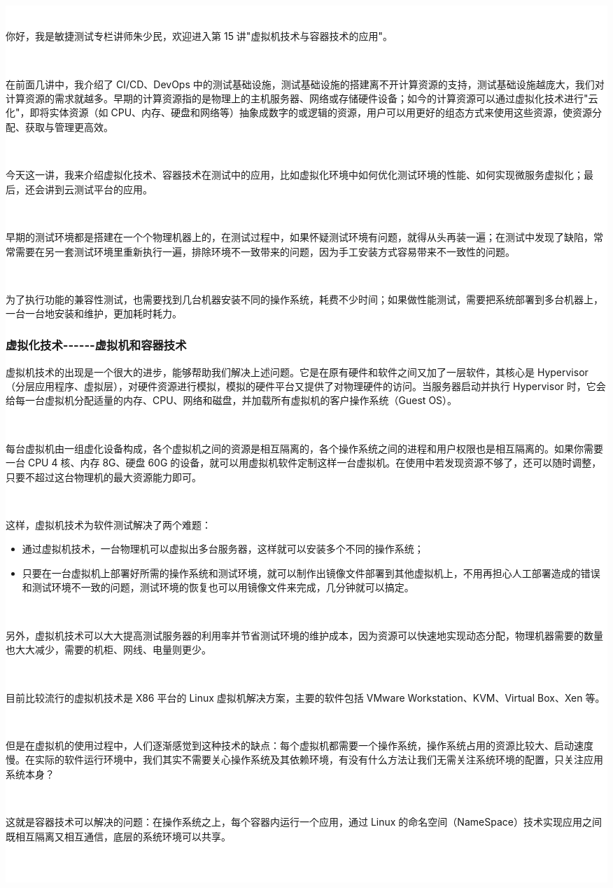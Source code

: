 <br />

你好，我是敏捷测试专栏讲师朱少民，欢迎进入第 15 讲"虚拟机技术与容器技术的应用"。

<br />

在前面几讲中，我介绍了 CI/CD、DevOps 中的测试基础设施，测试基础设施的搭建离不开计算资源的支持，测试基础设施越庞大，我们对计算资源的需求就越多。早期的计算资源指的是物理上的主机服务器、网络或存储硬件设备；如今的计算资源可以通过虚拟化技术进行"云化"，即将实体资源（如 CPU、内存、硬盘和网络等）抽象成数字的或逻辑的资源，用户可以用更好的组态方式来使用这些资源，使资源分配、获取与管理更高效。

<br />

今天这一讲，我来介绍虚拟化技术、容器技术在测试中的应用，比如虚拟化环境中如何优化测试环境的性能、如何实现微服务虚拟化；最后，还会讲到云测试平台的应用。

<br />

早期的测试环境都是搭建在一个个物理机器上的，在测试过程中，如果怀疑测试环境有问题，就得从头再装一遍；在测试中发现了缺陷，常常需要在另一套测试环境里重新执行一遍，排除环境不一致带来的问题，因为手工安装方式容易带来不一致性的问题。

<br />

为了执行功能的兼容性测试，也需要找到几台机器安装不同的操作系统，耗费不少时间；如果做性能测试，需要把系统部署到多台机器上，一台一台地安装和维护，更加耗时耗力。

### **虚拟化技术------虚拟机和容器技术**

虚拟机技术的出现是一个很大的进步，能够帮助我们解决上述问题。它是在原有硬件和软件之间又加了一层软件，其核心是 Hypervisor（分层应用程序、虚拟层），对硬件资源进行模拟，模拟的硬件平台又提供了对物理硬件的访问。当服务器启动并执行 Hypervisor 时，它会给每一台虚拟机分配适量的内存、CPU、网络和磁盘，并加载所有虚拟机的客户操作系统（Guest OS）。

<br />

每台虚拟机由一组虚化设备构成，各个虚拟机之间的资源是相互隔离的，各个操作系统之间的进程和用户权限也是相互隔离的。如果你需要一台 CPU 4 核、内存 8G、硬盘 60G 的设备，就可以用虚拟机软件定制这样一台虚拟机。在使用中若发现资源不够了，还可以随时调整，只要不超过这台物理机的最大资源能力即可。

<br />

这样，虚拟机技术为软件测试解决了两个难题：

* 通过虚拟机技术，一台物理机可以虚拟出多台服务器，这样就可以安装多个不同的操作系统；

* 只要在一台虚拟机上部署好所需的操作系统和测试环境，就可以制作出镜像文件部署到其他虚拟机上，不用再担心人工部署造成的错误和测试环境不一致的问题，测试环境的恢复也可以用镜像文件来完成，几分钟就可以搞定。

<br />

另外，虚拟机技术可以大大提高测试服务器的利用率并节省测试环境的维护成本，因为资源可以快速地实现动态分配，物理机器需要的数量也大大减少，需要的机柜、网线、电量则更少。

<br />

目前比较流行的虚拟机技术是 X86 平台的 Linux 虚拟机解决方案，主要的软件包括 VMware Workstation、KVM、Virtual Box、Xen 等。

<br />

但是在虚拟机的使用过程中，人们逐渐感觉到这种技术的缺点：每个虚拟机都需要一个操作系统，操作系统占用的资源比较大、启动速度慢。在实际的软件运行环境中，我们其实不需要关心操作系统及其依赖环境，有没有什么方法让我们无需关注系统环境的配置，只关注应用系统本身？

<br />

这就是容器技术可以解决的问题：在操作系统之上，每个容器内运行一个应用，通过 Linux 的命名空间（NameSpace）技术实现应用之间既相互隔离又相互通信，底层的系统环境可以共享。

<br />

<Image alt="" src="https://s0.lgstatic.com/i/image3/M01/78/4D/Cgq2xl5ziLmAXVD_AAR2SXmy_Lg464.png"/>
